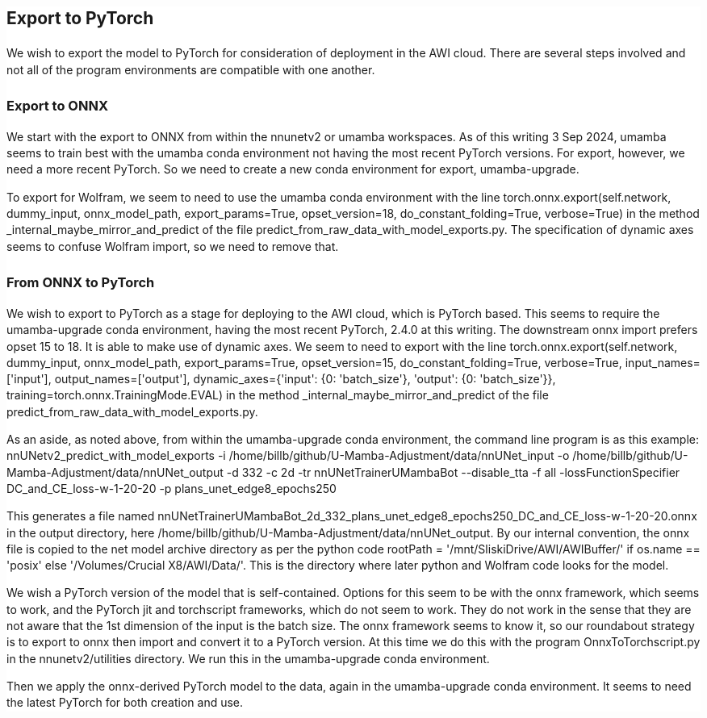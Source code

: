 
## **Export to PyTorch**

We wish to export the model to PyTorch for consideration of deployment in the AWI cloud. There are several steps involved and not all of the program environments are compatible with one another.

### **Export to ONNX**

We start with the export to ONNX from within the nnunetv2 or umamba workspaces. As of this writing 3 Sep 2024, umamba seems to train best with the umamba conda environment not having the most recent PyTorch versions. For export, however, we need a more recent PyTorch. So we need to create a new conda environment for export, umamba-upgrade. 

To export for Wolfram, we seem to need to use the umamba conda environment with the line
torch.onnx.export(self.network, dummy_input, onnx_model_path, export_params=True, opset_version=18, do_constant_folding=True, verbose=True)
in the method _internal_maybe_mirror_and_predict of the file predict_from_raw_data_with_model_exports.py.
The specification of dynamic axes seems to confuse Wolfram import, so we need to remove that.

### **From ONNX to PyTorch**

We wish to export to PyTorch as a stage for deploying to the AWI cloud, which is PyTorch based. This seems to require the umamba-upgrade conda environment, having the most recent PyTorch, 2.4.0 at this writing. The downstream onnx import prefers opset 15 to 18. It is able to make use of dynamic axes. We seem to need to export with the line        torch.onnx.export(self.network, dummy_input, onnx_model_path, export_params=True, opset_version=15, do_constant_folding=True, verbose=True, input_names=['input'], output_names=['output'], dynamic_axes={'input': {0: 'batch_size'}, 'output': {0: 'batch_size'}}, training=torch.onnx.TrainingMode.EVAL)
in the method _internal_maybe_mirror_and_predict of the file predict_from_raw_data_with_model_exports.py.

As an aside, as noted above, from within the umamba-upgrade conda environment, the command line program is as this example:
nnUNetv2_predict_with_model_exports -i /home/billb/github/U-Mamba-Adjustment/data/nnUNet_input -o /home/billb/github/U-Mamba-Adjustment/data/nnUNet_output  -d 332  -c 2d -tr nnUNetTrainerUMambaBot  --disable_tta -f all -lossFunctionSpecifier DC_and_CE_loss-w-1-20-20 -p plans_unet_edge8_epochs250

This generates a file named nnUNetTrainerUMambaBot_2d_332_plans_unet_edge8_epochs250_DC_and_CE_loss-w-1-20-20.onnx in the output directory, here /home/billb/github/U-Mamba-Adjustment/data/nnUNet_output. By our internal convention, the onnx file is copied to the net model archive directory as per the python code rootPath = '/mnt/SliskiDrive/AWI/AWIBuffer/' if os.name == 'posix' else '/Volumes/Crucial X8/AWI/Data/'. This is the directory where later python and Wolfram code looks for the model.

We wish a PyTorch version of the model that is self-contained. Options for this seem to be with the onnx framework, which seems to work, and the PyTorch jit and torchscript frameworks, which do not seem to work. They do not work in the sense that they are not aware that the 1st dimension of the input is the batch size. The onnx framework seems to know it, so our roundabout strategy is to export to onnx then import and convert it to a PyTorch version. At this time we do this with the program OnnxToTorchscript.py in the nnunetv2/utilities directory. We run this in the umamba-upgrade conda environment.

Then we apply the onnx-derived PyTorch model to the data, again in the umamba-upgrade conda environment. It seems to need the latest PyTorch for both creation and use.
